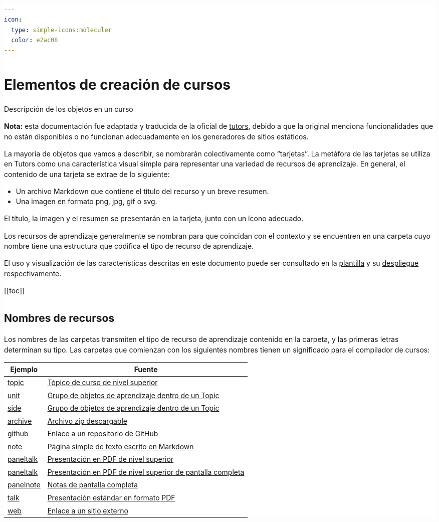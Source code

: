 ```yaml
---
icon: 
  type: simple-icons:moleculer
  color: e2ac08 
---
```

# Elementos de creación de cursos

Descripción de los objetos en un curso

**Nota:** esta documentación fue adaptada y traducida de la oficial de [tutors](https://reader.tutors.dev/course/tutors-reference-manual), debido a que la original menciona funcionalidades que no están disponibles o no funcionan adecuadamente en los generadores de sitios estáticos.

La mayoría de objetos que vamos a describir, se nombrarán colectivamente como “tarjetas”. La metáfora de las tarjetas se utiliza en Tutors como una característica visual simple para representar una variedad de recursos de aprendizaje. En general, el contenido de una tarjeta se extrae de lo siguiente:

- Un archivo Markdown que contiene el título del recurso y un breve resumen.
- Una imagen en formato png, jpg, gif o svg.

El título, la imagen y el resumen se presentarán en la tarjeta, junto con un ícono adecuado.

Los recursos de aprendizaje generalmente se nombran para que coincidan con el contexto y se encuentren en una carpeta cuyo nombre tiene una estructura que codifica el tipo de recurso de aprendizaje.

El uso y visualización de las características descritas en este documento puede ser consultado en la [plantilla](https://github.com/tc-565/plantilla) y su [despliegue](https://tc-565.github.io/plantilla) respectivamente.

[[toc]]

## Nombres de recursos

Los nombres de las carpetas transmiten el tipo de recurso de aprendizaje contenido en la carpeta, y las primeras letras determinan su tipo. Las carpetas que comienzan con los siguientes nombres tienen un significado para el compilador de cursos:

|  Ejemplo                                                                                        | Fuente |
| ----------------------------------------------------------------------------------------------- | ------------------------------------------  |
| [topic](https://tc-565.github.io/plantilla/topic-01-sin-unidades/index.html)                       | [Tópico de curso de nivel superior](https://github.com/tc-565/plantilla/tree/main/topic-01-sin-unidades) |
| [unit](https://tc-565.github.io/plantilla/topic-02-con-unidades/index.html)                      | [Grupo de objetos de aprendizaje dentro de un Topic](https://github.com/tc-565/plantilla/tree/main/topic-02-con-unidades/unit-02-ordenado)|
| [side](https://tc-565.github.io/plantilla/topic-02-con-unidades/index.html)                      | [Grupo de objetos de aprendizaje dentro de un Topic](https://github.com/tc-565/plantilla/tree/main/topic-02-con-unidades/side-unit)|
| [archive](https://tc-565.github.io/plantilla)                               | [Archivo zip descargable](https://github.com/tc-565/plantilla/tree/main/archive-01-logo)|
| [github](https://tc-565.github.io/plantilla)                             | [Enlace a un repositorio de GitHub](https://github.com/tc-565/plantilla/tree/main/github-1-repositorio)|
| [note](https://tc-565.github.io/plantilla/topic-01-sin-unidades/note-01-nota/index.html)       | [Página simple de texto escrito en Markdown](https://github.com/tc-565/plantilla/tree/main/topic-01-sin-unidades/note-01-nota)|
| [paneltalk](https://tc-565.github.io/plantilla/topic-04-panel-talk/index.html)            | [Presentación en PDF de nivel superior](https://github.com/tc-565/plantilla/tree/main/topic-04-panel-talk)|
| [paneltalk](https://tc-565.github.io/plantilla/paneltalk-01-presentacion/presentacion.pdf)            | [Presentación en PDF de nivel superior de pantalla completa](https://github.com/tc-565/plantilla/tree/main/paneltalk-01-presentacion)|
| [panelnote](https://tc-565.github.io/plantilla/topic-03-panel-note/index.html)            | [Notas de pantalla completa](https://github.com/tc-565/plantilla/tree/main/topic-03-panel-note/unit) |
| [talk](https://tc-565.github.io/plantilla/topic-01-sin-unidades//talk-01-presentacion/talk.pdf) | [Presentación estándar en formato PDF](https://github.com/tc-565/plantilla/tree/main/topic-01-sin-unidades/talk-01-presentacion)|
| [web](https://github.com/tc-565/plantilla/tree/main/unit-01-unidad)                       | [Enlace a un sitio externo](https://github.com/tc-565/plantilla/tree/main/unit-01-unidad/web-1-tcu) |
